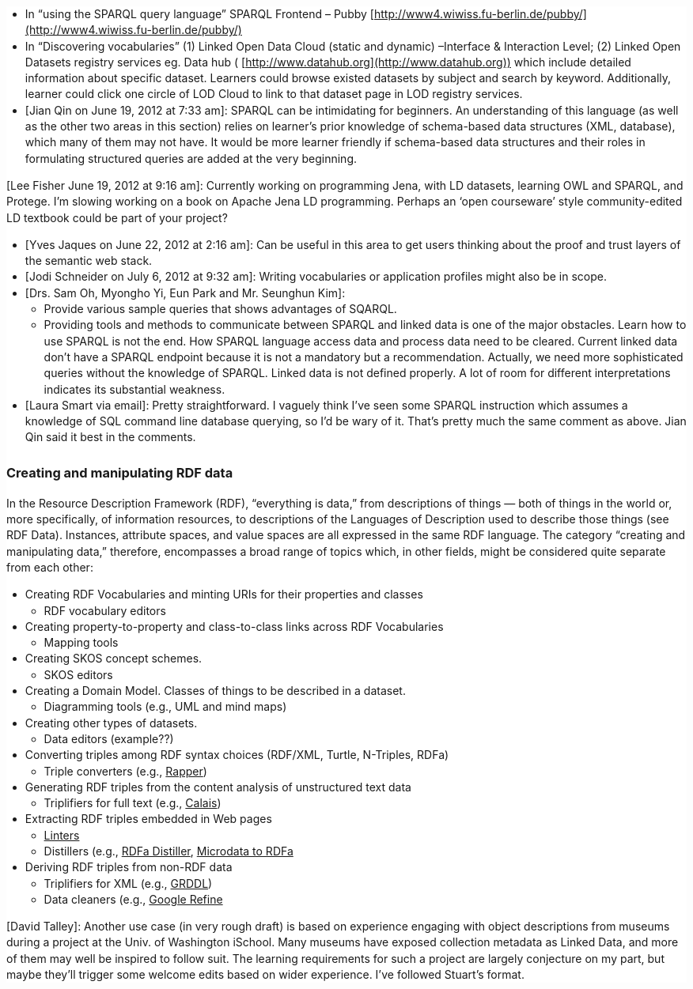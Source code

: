  - In “using the SPARQL query language” SPARQL Frontend – Pubby [http://www4.wiwiss.fu-berlin.de/pubby/](http://www4.wiwiss.fu-berlin.de/pubby/)
  - In “Discovering vocabularies” (1) Linked Open Data Cloud (static and dynamic) –Interface & Interaction Level; (2) Linked Open Datasets registry services eg. Data hub ( [http://www.datahub.org](http://www.datahub.org)) which include detailed information about specific dataset. Learners could browse existed datasets by subject and search by keyword. Additionally, learner could click one circle of LOD Cloud to link to that dataset page in LOD registry services.
- [Jian Qin on June 19, 2012 at 7:33 am]: SPARQL can be intimidating for beginners. An understanding of this language (as well as the other two areas in this section) relies on learner’s prior knowledge of schema-based data structures (XML, database), which many of them may not have. It would be more learner friendly if schema-based data structures and their roles in formulating structured queries are added at the very beginning.

[Lee Fisher June 19, 2012 at 9:16 am]: Currently working on programming Jena, with LD datasets, learning OWL and SPARQL, and Protege. I’m slowing working on a book on Apache Jena LD programming. Perhaps an ‘open courseware’ style community-edited LD textbook could be part of your project?

- [Yves Jaques on June 22, 2012 at 2:16 am]: Can be useful in this area to get users thinking about the proof and trust layers of the semantic web stack.
- [Jodi Schneider on July 6, 2012 at 9:32 am]: Writing vocabularies or application profiles might also be in scope.
- [Drs. Sam Oh, Myongho Yi, Eun Park and Mr. Seunghun Kim]:
  - Provide various sample queries that shows advantages of SQARQL.
  - Providing tools and methods to communicate between SPARQL and linked data is one of the major obstacles. Learn how to use SPARQL is not the end. How SPARQL language access data and process data need to be cleared. Current linked data don’t have a SPARQL endpoint because it is not a mandatory but a recommendation. Actually, we need more sophisticated queries without the knowledge of SPARQL. Linked data is not defined properly. A lot of room for different interpretations indicates its substantial weakness.
- [Laura Smart via email]: Pretty straightforward. I vaguely think I’ve seen some SPARQL instruction which assumes a knowledge of SQL command line database querying, so I’d be wary of it. That’s pretty much the same comment as above. Jian Qin said it best in the comments.

### Creating and manipulating RDF data 

In the Resource Description Framework (RDF), “everything is data,” from descriptions of things — both of things in the world or, more specifically, of information resources, to descriptions of the Languages of Description used to describe those things (see RDF Data). Instances, attribute spaces, and value spaces are all expressed in the same RDF language. The category “creating and manipulating data,” therefore, encompasses a broad range of topics which, in other fields, might be considered quite separate from each other:

- Creating RDF Vocabularies and minting URIs for their properties and classes
  - RDF vocabulary editors
- Creating property-to-property and class-to-class links across RDF Vocabularies
  - Mapping tools
- Creating SKOS concept schemes.
  - SKOS editors
- Creating a Domain Model. Classes of things to be described in a dataset.
  - Diagramming tools (e.g., UML and mind maps)
- Creating other types of datasets.
  - Data editors (example??)
- Converting triples among RDF syntax choices (RDF/XML, Turtle, N-Triples, RDFa)
  - Triple converters (e.g., [Rapper](http://librdf.org/raptor/rapper.html))
- Generating RDF triples from the content analysis of unstructured text data
  - Triplifiers for full text (e.g., [Calais](http://www.opencalais.com/))
- Extracting RDF triples embedded in Web pages
  - [Linters](http://linter.structured-data.org/)
  - Distillers (e.g., [RDFa Distiller](http://www.w3.org/2007/08/pyRdfa/), [Microdata to RDFa](http://www.w3.org/QA/2012/03/microdata_to_rdf_distiller.html)
- Deriving RDF triples from non-RDF data
  - Triplifiers for XML (e.g., [GRDDL](http://www.w3.org/TR/grddl/))
  - Data cleaners (e.g., [Google Refine](http://code.google.com/p/google-refine/)


[David Talley]: Another use case (in very rough draft) is based on experience engaging with object descriptions from museums during a project at the Univ. of Washington iSchool. Many museums have exposed collection metadata as Linked Data, and more of them may well be inspired to follow suit. The learning requirements for such a project are largely conjecture on my part, but maybe they’ll trigger some welcome edits based on wider experience. I’ve followed Stuart’s format.